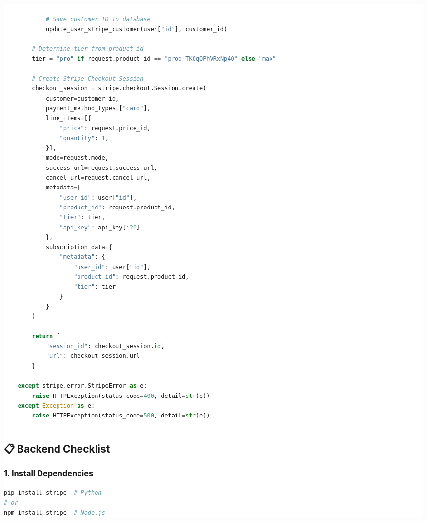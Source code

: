 ```python

            # Save customer ID to database
            update_user_stripe_customer(user["id"], customer_id)

        # Determine tier from product_id
        tier = "pro" if request.product_id == "prod_TKOqQPhVRxNp4Q" else "max"

        # Create Stripe Checkout Session
        checkout_session = stripe.checkout.Session.create(
            customer=customer_id,
            payment_method_types=["card"],
            line_items=[{
                "price": request.price_id,
                "quantity": 1,
            }],
            mode=request.mode,
            success_url=request.success_url,
            cancel_url=request.cancel_url,
            metadata={
                "user_id": user["id"],
                "product_id": request.product_id,
                "tier": tier,
                "api_key": api_key[:20]
            },
            subscription_data={
                "metadata": {
                    "user_id": user["id"],
                    "product_id": request.product_id,
                    "tier": tier
                }
            }
        )

        return {
            "session_id": checkout_session.id,
            "url": checkout_session.url
        }

    except stripe.error.StripeError as e:
        raise HTTPException(status_code=400, detail=str(e))
    except Exception as e:
        raise HTTPException(status_code=500, detail=str(e))
```

---

## 📋 Backend Checklist

### 1. Install Dependencies
```bash
pip install stripe  # Python
# or
npm install stripe  # Node.js
```
